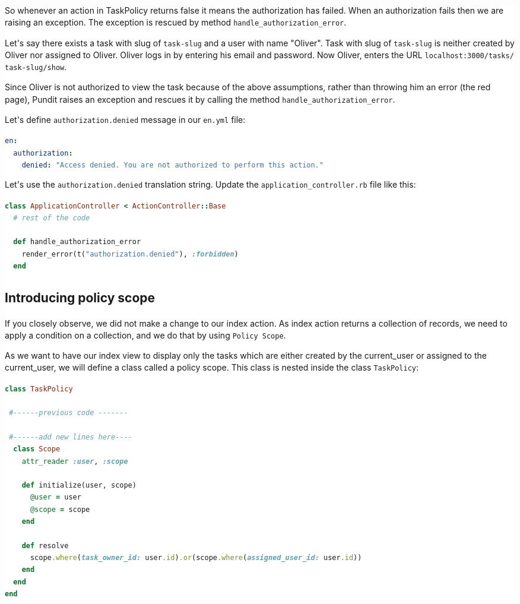 So whenever an action in TaskPolicy returns false it means the authorization has
failed. When an authorization fails then we are raising an exception. The
exception is rescued by method `handle_authorization_error`.

Let's say there exists a task with slug of `task-slug` and a user with name
"Oliver". Task with slug of `task-slug` is neither created by Oliver nor
assigned to Oliver. Oliver logs in by entering his email and password. Now
Oliver, enters the URL `localhost:3000/tasks/task-slug/show`.

Since Oliver is not authorized to view the task because of the above
assumptions, rather than throwing him an error (the red page), Pundit raises an
exception and rescues it by calling the method `handle_authorization_error`.

Let's define `authorization.denied` message in our `en.yml` file:

```yaml {2-3}
en:
  authorization:
    denied: "Access denied. You are not authorized to perform this action."
```

Let's use the `authorization.denied` translation string. Update the
`application_controller.rb` file like this:

```rb {5}
class ApplicationController < ActionController::Base
  # rest of the code

  def handle_authorization_error
    render_error(t("authorization.denied"), :forbidden)
  end
```

## Introducing policy scope

If you closely observe, we did not make a change to our index action. As index
action returns a collection of records, we need to apply a condition on a
collection, and we do that by using `Policy Scope`.

As we want to have our index view to display only the tasks which are either
created by the current_user or assigned to the current_user, we will define a
class called a policy scope. This class is nested inside the class `TaskPolicy`:

```ruby
class TaskPolicy

 #------previous code -------

 #------add new lines here----
  class Scope
    attr_reader :user, :scope

    def initialize(user, scope)
      @user = user
      @scope = scope
    end

    def resolve
      scope.where(task_owner_id: user.id).or(scope.where(assigned_user_id: user.id))
    end
  end
end
```
